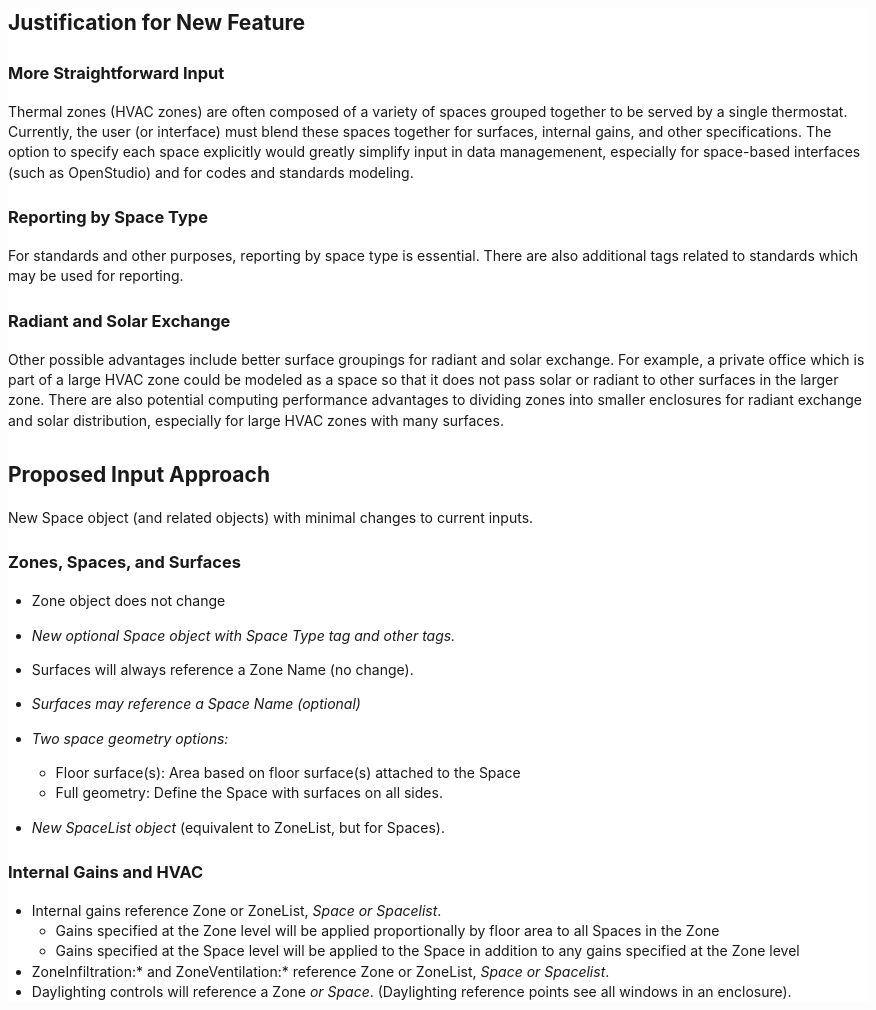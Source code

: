 
## Justification for New Feature ##

### More Straightforward Input
Thermal zones (HVAC zones) are often composed of a variety of spaces grouped together to be served by
a single thermostat. Currently, the user (or interface) must blend these spaces together for surfaces,
internal gains, and other specifications. The option to specify each space explicitly would greatly simplify input in data managemenent,
especially for space-based interfaces (such as OpenStudio) and for codes and standards modeling.

### Reporting by Space Type
For standards and other purposes, reporting by space type is essential. There are also additional tags related to standards which
may be used for reporting.

### Radiant and Solar Exchange
Other possible advantages include better surface groupings for radiant and solar exchange. For example, a private office which is part of a large 
HVAC zone could be modeled as a space so that it does not pass solar or radiant to other surfaces in the larger zone. 
There are also potential computing performance advantages to dividing zones into smaller enclosures for radiant exchange and solar
distribution, especially for large HVAC zones with many surfaces.


## Proposed Input Approach ##
New Space object (and related objects) with minimal changes to current inputs.

### Zones, Spaces, and Surfaces ###
 * Zone object does not change

 * *New optional Space object with Space Type tag and other tags.*
 * Surfaces will always reference a Zone Name (no change).
 * *Surfaces may reference a Space Name (optional)*
 * *Two space geometry options:* 
   * Floor surface(s): Area based on floor surface(s) attached to the Space
   * Full geometry: Define the Space with surfaces on all sides.
 * *New SpaceList object* (equivalent to ZoneList, but for Spaces).

### Internal Gains and HVAC
 * Internal gains reference Zone or ZoneList, *Space or Spacelist*.
   * Gains specified at the Zone level will be applied proportionally by floor area to all Spaces in the Zone
   * Gains specified at the Space level will be applied to the Space in addition to any gains specified at the Zone level
 * ZoneInfiltration:* and ZoneVentilation:* reference Zone or ZoneList, *Space or Spacelist*.
 * Daylighting controls will reference a Zone *or Space*. (Daylighting reference points see all windows in an enclosure).
